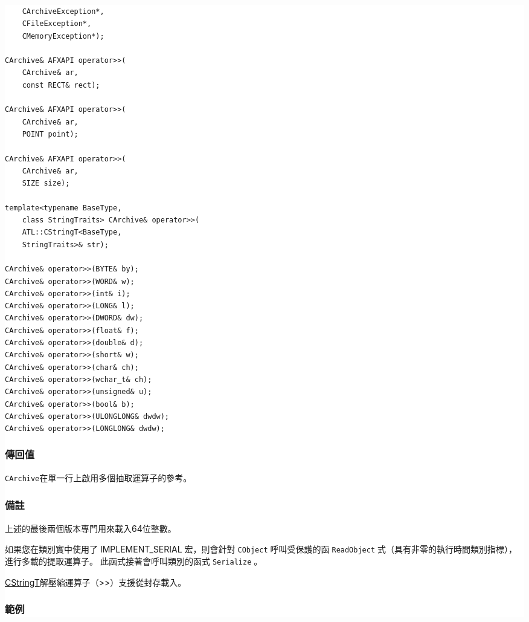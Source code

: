 ```
    CArchiveException*,
    CFileException*,
    CMemoryException*);

CArchive& AFXAPI operator>>(
    CArchive& ar,
    const RECT& rect);

CArchive& AFXAPI operator>>(
    CArchive& ar,
    POINT point);

CArchive& AFXAPI operator>>(
    CArchive& ar,
    SIZE size);

template<typename BaseType,
    class StringTraits> CArchive& operator>>(
    ATL::CStringT<BaseType,
    StringTraits>& str);

CArchive& operator>>(BYTE& by);
CArchive& operator>>(WORD& w);
CArchive& operator>>(int& i);
CArchive& operator>>(LONG& l);
CArchive& operator>>(DWORD& dw);
CArchive& operator>>(float& f);
CArchive& operator>>(double& d);
CArchive& operator>>(short& w);
CArchive& operator>>(char& ch);
CArchive& operator>>(wchar_t& ch);
CArchive& operator>>(unsigned& u);
CArchive& operator>>(bool& b);
CArchive& operator>>(ULONGLONG& dwdw);
CArchive& operator>>(LONGLONG& dwdw);
```

### <a name="return-value"></a>傳回值

`CArchive`在單一行上啟用多個抽取運算子的參考。

### <a name="remarks"></a>備註

上述的最後兩個版本專門用來載入64位整數。

如果您在類別實中使用了 IMPLEMENT_SERIAL 宏，則會針對 `CObject` 呼叫受保護的函 `ReadObject` 式（具有非零的執行時間類別指標），進行多載的提取運算子。 此函式接著會呼叫類別的函式 `Serialize` 。

[CStringT](../../atl-mfc-shared/reference/cstringt-class.md)解壓縮運算子（>>）支援從封存載入。

### <a name="example"></a>範例
